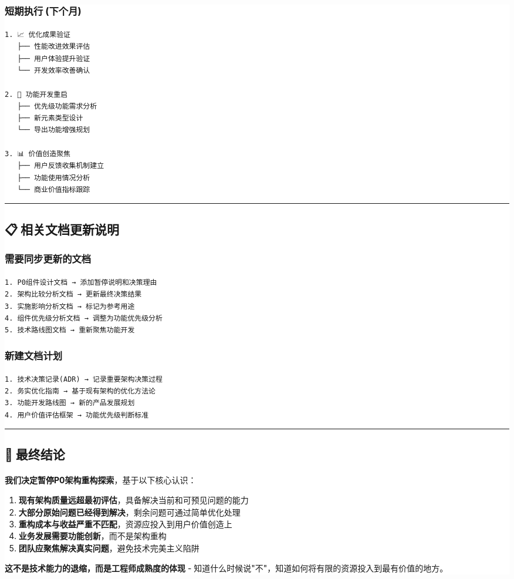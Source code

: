 ### **短期执行 (下个月)**
```
1. 📈 优化成果验证
   ├── 性能改进效果评估
   ├── 用户体验提升验证  
   └── 开发效率改善确认

2. 🎯 功能开发重启
   ├── 优先级功能需求分析
   ├── 新元素类型设计
   └── 导出功能增强规划

3. 📊 价值创造聚焦
   ├── 用户反馈收集机制建立
   ├── 功能使用情况分析
   └── 商业价值指标跟踪
```

---

## 📋 **相关文档更新说明**

### **需要同步更新的文档**
```
1. P0组件设计文档 → 添加暂停说明和决策理由
2. 架构比较分析文档 → 更新最终决策结果
3. 实施影响分析文档 → 标记为参考用途
4. 组件优先级分析文档 → 调整为功能优先级分析
5. 技术路线图文档 → 重新聚焦功能开发
```

### **新建文档计划**
```
1. 技术决策记录(ADR) → 记录重要架构决策过程
2. 务实优化指南 → 基于现有架构的优化方法论
3. 功能开发路线图 → 新的产品发展规划
4. 用户价值评估框架 → 功能优先级判断标准
```

---

## 🎯 **最终结论**

**我们决定暂停P0架构重构探索**，基于以下核心认识：

1. **现有架构质量远超最初评估**，具备解决当前和可预见问题的能力
2. **大部分原始问题已经得到解决**，剩余问题可通过简单优化处理
3. **重构成本与收益严重不匹配**，资源应投入到用户价值创造上
4. **业务发展需要功能创新**，而不是架构重构
5. **团队应聚焦解决真实问题**，避免技术完美主义陷阱

**这不是技术能力的退缩，而是工程师成熟度的体现** - 知道什么时候说"不"，知道如何将有限的资源投入到最有价值的地方。
